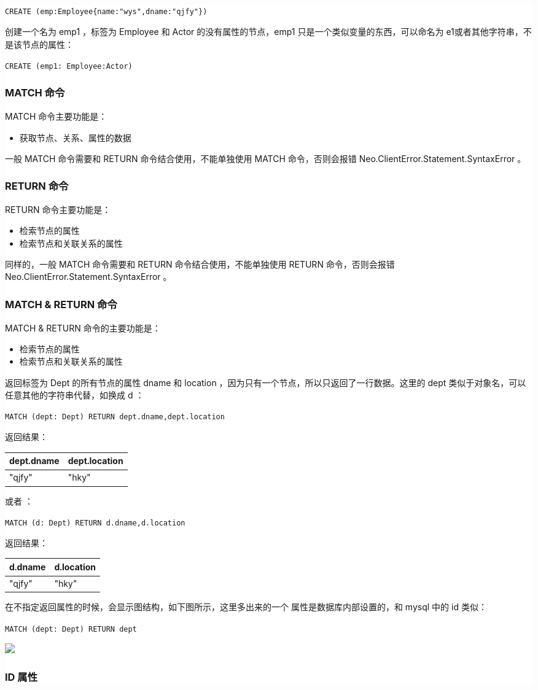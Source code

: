 	CREATE (emp:Employee{name:"wys",dname:"qjfy"})
	
创建一个名为 emp1 ，标签为 Employee 和 Actor 的没有属性的节点，emp1 只是一个类似变量的东西，可以命名为 e1或者其他字符串，不是该节点的属性：

	CREATE (emp1: Employee:Actor)
	


### MATCH 命令
MATCH 命令主要功能是：

* 获取节点、关系、属性的数据


一般 MATCH 命令需要和 RETURN 命令结合使用，不能单独使用 MATCH 命令，否则会报错 Neo.ClientError.Statement.SyntaxError 。

### RETURN 命令
RETURN 命令主要功能是：

* 检索节点的属性
* 检索节点和关联关系的属性

同样的，一般 MATCH 命令需要和 RETURN 命令结合使用，不能单独使用 RETURN 命令，否则会报错 Neo.ClientError.Statement.SyntaxError 。

###  MATCH & RETURN 命令
MATCH & RETURN 命令的主要功能是：

* 检索节点的属性
* 检索节点和关联关系的属性

返回标签为 Dept 的所有节点的属性 dname 和 location ，因为只有一个节点，所以只返回了一行数据。这里的 dept 类似于对象名，可以任意其他的字符串代替，如换成 d ：

	MATCH (dept: Dept) RETURN dept.dname,dept.location

返回结果：

|  dept.dname   | dept.location  |
|  ----  | ----  |
| "qjfy"  | "hky" |


或者 ：

	MATCH (d: Dept) RETURN d.dname,d.location

返回结果：

|  d.dname   | d.location  |
|  ----  | ----  |
| "qjfy"  | "hky" |


在不指定返回属性的时候，会显示图结构，如下图所示，这里多出来的一个 <id> 属性是数据库内部设置的，和 mysql 中的 id 类似：

	MATCH (dept: Dept) RETURN dept
	
![](/Users/wys/Desktop/NLP/Neo4j-match-return.png)

### ID 属性
